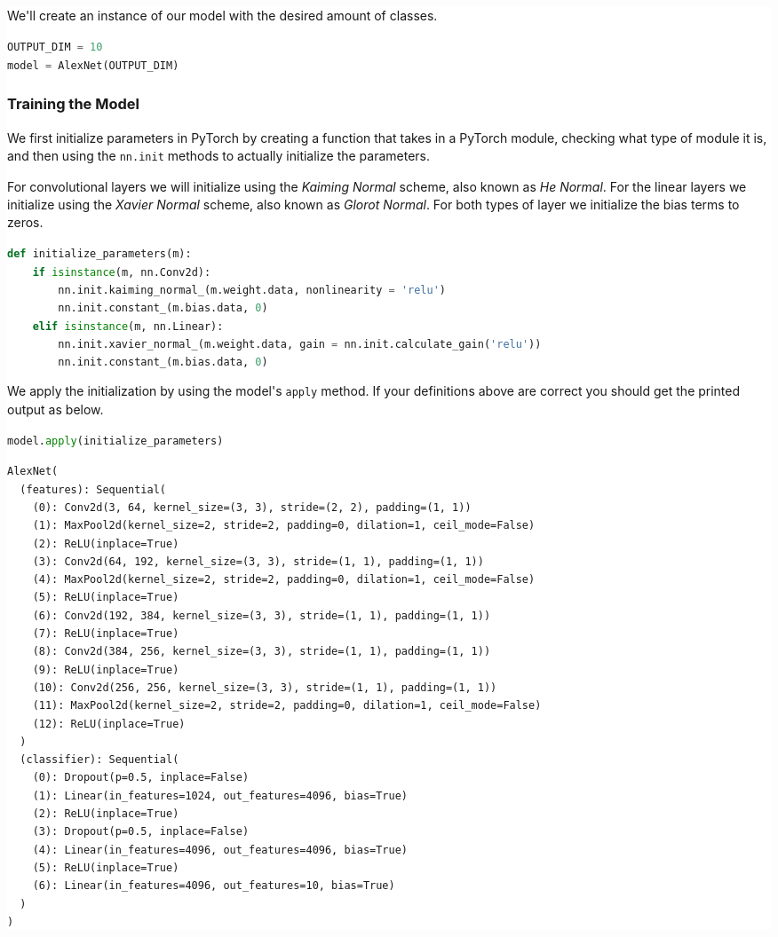 We'll create an instance of our model with the desired amount of classes.


```python
OUTPUT_DIM = 10
model = AlexNet(OUTPUT_DIM)
```

### Training the Model

We first initialize parameters in PyTorch by creating a function that takes in a PyTorch module, checking what type of module it is, and then using the `nn.init` methods to actually initialize the parameters.

For convolutional layers we will initialize using the *Kaiming Normal* scheme, also known as *He Normal*. For the linear layers we initialize using the *Xavier Normal* scheme, also known as *Glorot Normal*. For both types of layer we initialize the bias terms to zeros.




```python
def initialize_parameters(m):
    if isinstance(m, nn.Conv2d):
        nn.init.kaiming_normal_(m.weight.data, nonlinearity = 'relu')
        nn.init.constant_(m.bias.data, 0)
    elif isinstance(m, nn.Linear):
        nn.init.xavier_normal_(m.weight.data, gain = nn.init.calculate_gain('relu'))
        nn.init.constant_(m.bias.data, 0)
```

We apply the initialization by using the model's `apply` method. If your definitions above are correct you should get the printed output as below.


```python
model.apply(initialize_parameters)
```




    AlexNet(
      (features): Sequential(
        (0): Conv2d(3, 64, kernel_size=(3, 3), stride=(2, 2), padding=(1, 1))
        (1): MaxPool2d(kernel_size=2, stride=2, padding=0, dilation=1, ceil_mode=False)
        (2): ReLU(inplace=True)
        (3): Conv2d(64, 192, kernel_size=(3, 3), stride=(1, 1), padding=(1, 1))
        (4): MaxPool2d(kernel_size=2, stride=2, padding=0, dilation=1, ceil_mode=False)
        (5): ReLU(inplace=True)
        (6): Conv2d(192, 384, kernel_size=(3, 3), stride=(1, 1), padding=(1, 1))
        (7): ReLU(inplace=True)
        (8): Conv2d(384, 256, kernel_size=(3, 3), stride=(1, 1), padding=(1, 1))
        (9): ReLU(inplace=True)
        (10): Conv2d(256, 256, kernel_size=(3, 3), stride=(1, 1), padding=(1, 1))
        (11): MaxPool2d(kernel_size=2, stride=2, padding=0, dilation=1, ceil_mode=False)
        (12): ReLU(inplace=True)
      )
      (classifier): Sequential(
        (0): Dropout(p=0.5, inplace=False)
        (1): Linear(in_features=1024, out_features=4096, bias=True)
        (2): ReLU(inplace=True)
        (3): Dropout(p=0.5, inplace=False)
        (4): Linear(in_features=4096, out_features=4096, bias=True)
        (5): ReLU(inplace=True)
        (6): Linear(in_features=4096, out_features=10, bias=True)
      )
    )
